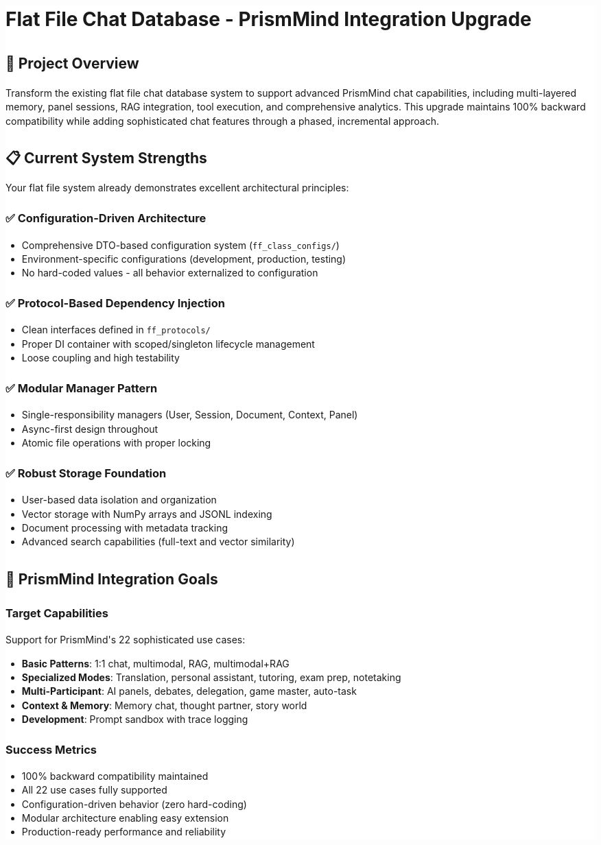 # Flat File Chat Database - PrismMind Integration Upgrade

## 🎯 Project Overview

Transform the existing flat file chat database system to support advanced PrismMind chat capabilities, including multi-layered memory, panel sessions, RAG integration, tool execution, and comprehensive analytics. This upgrade maintains 100% backward compatibility while adding sophisticated chat features through a phased, incremental approach.

## 📋 Current System Strengths

Your flat file system already demonstrates excellent architectural principles:

### ✅ **Configuration-Driven Architecture**
- Comprehensive DTO-based configuration system (`ff_class_configs/`)
- Environment-specific configurations (development, production, testing)
- No hard-coded values - all behavior externalized to configuration

### ✅ **Protocol-Based Dependency Injection**
- Clean interfaces defined in `ff_protocols/`
- Proper DI container with scoped/singleton lifecycle management
- Loose coupling and high testability

### ✅ **Modular Manager Pattern**
- Single-responsibility managers (User, Session, Document, Context, Panel)
- Async-first design throughout
- Atomic file operations with proper locking

### ✅ **Robust Storage Foundation**
- User-based data isolation and organization
- Vector storage with NumPy arrays and JSONL indexing
- Document processing with metadata tracking
- Advanced search capabilities (full-text and vector similarity)

## 🎯 PrismMind Integration Goals

### **Target Capabilities**
Support for PrismMind's 22 sophisticated use cases:
- **Basic Patterns**: 1:1 chat, multimodal, RAG, multimodal+RAG
- **Specialized Modes**: Translation, personal assistant, tutoring, exam prep, notetaking
- **Multi-Participant**: AI panels, debates, delegation, game master, auto-task
- **Context & Memory**: Memory chat, thought partner, story world
- **Development**: Prompt sandbox with trace logging

### **Success Metrics**
- 100% backward compatibility maintained
- All 22 use cases fully supported
- Configuration-driven behavior (zero hard-coding)
- Modular architecture enabling easy extension
- Production-ready performance and reliability
